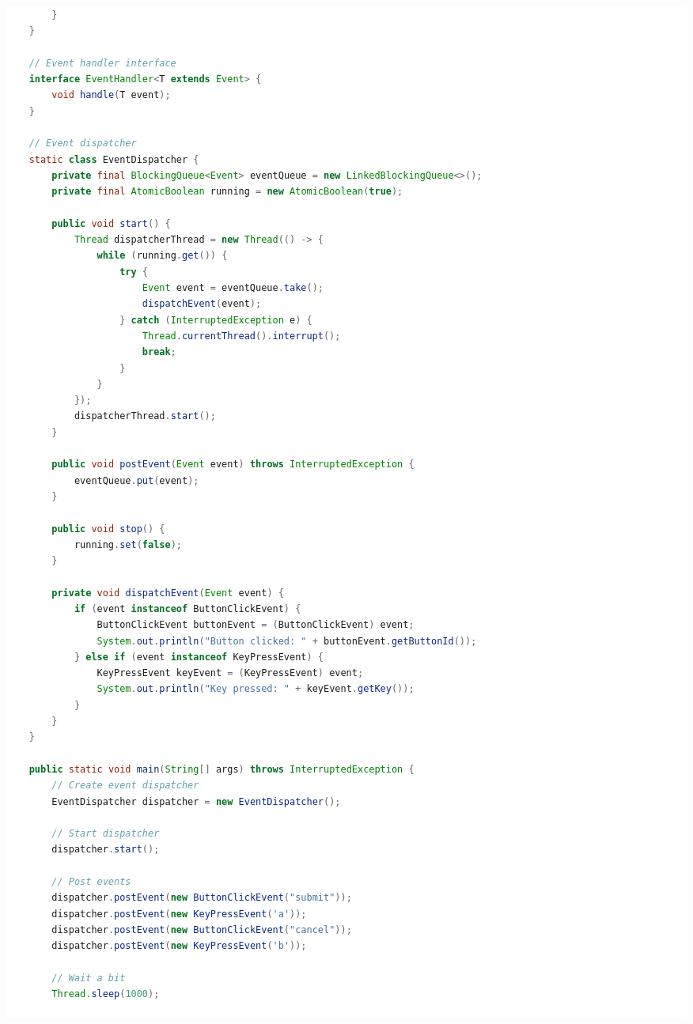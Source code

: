 ```java
        }
    }
    
    // Event handler interface
    interface EventHandler<T extends Event> {
        void handle(T event);
    }
    
    // Event dispatcher
    static class EventDispatcher {
        private final BlockingQueue<Event> eventQueue = new LinkedBlockingQueue<>();
        private final AtomicBoolean running = new AtomicBoolean(true);
        
        public void start() {
            Thread dispatcherThread = new Thread(() -> {
                while (running.get()) {
                    try {
                        Event event = eventQueue.take();
                        dispatchEvent(event);
                    } catch (InterruptedException e) {
                        Thread.currentThread().interrupt();
                        break;
                    }
                }
            });
            dispatcherThread.start();
        }
        
        public void postEvent(Event event) throws InterruptedException {
            eventQueue.put(event);
        }
        
        public void stop() {
            running.set(false);
        }
        
        private void dispatchEvent(Event event) {
            if (event instanceof ButtonClickEvent) {
                ButtonClickEvent buttonEvent = (ButtonClickEvent) event;
                System.out.println("Button clicked: " + buttonEvent.getButtonId());
            } else if (event instanceof KeyPressEvent) {
                KeyPressEvent keyEvent = (KeyPressEvent) event;
                System.out.println("Key pressed: " + keyEvent.getKey());
            }
        }
    }
    
    public static void main(String[] args) throws InterruptedException {
        // Create event dispatcher
        EventDispatcher dispatcher = new EventDispatcher();
        
        // Start dispatcher
        dispatcher.start();
        
        // Post events
        dispatcher.postEvent(new ButtonClickEvent("submit"));
        dispatcher.postEvent(new KeyPressEvent('a'));
        dispatcher.postEvent(new ButtonClickEvent("cancel"));
        dispatcher.postEvent(new KeyPressEvent('b'));
        
        // Wait a bit
        Thread.sleep(1000);
        
```